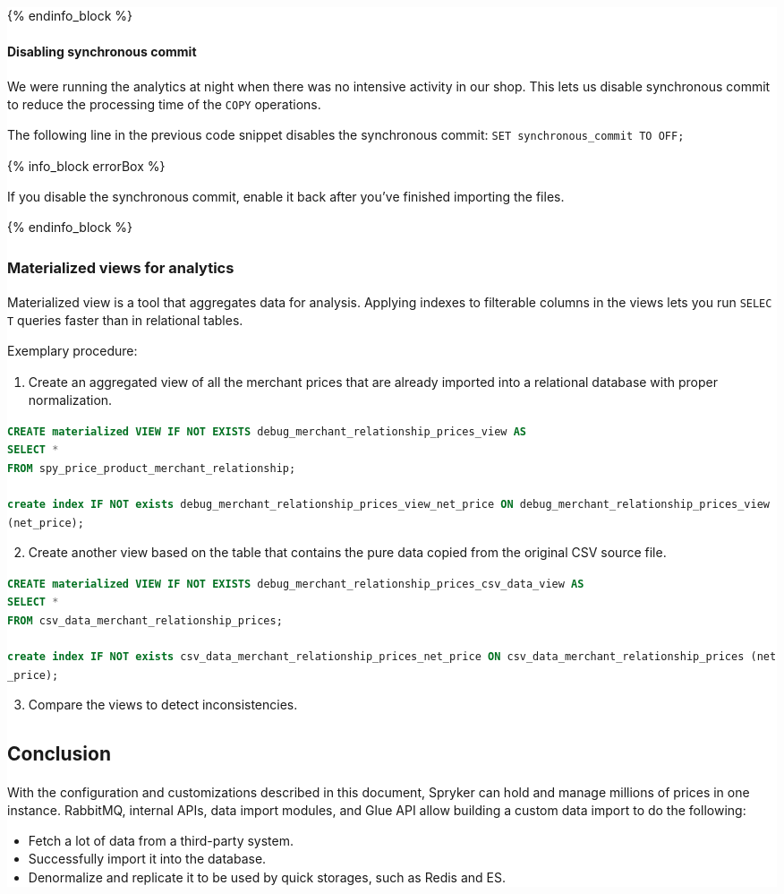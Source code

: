 {% endinfo_block %}

#### Disabling synchronous commit

We were running the analytics at night when there was no intensive activity in our shop. This lets us disable synchronous commit to reduce the processing time of the `COPY` operations.

The following line in the previous code snippet disables the synchronous commit: `SET synchronous_commit TO OFF;`

{% info_block errorBox %}

If you disable the synchronous commit, enable it back after you’ve finished importing the files.

{% endinfo_block %}

### Materialized views for analytics

Materialized view is a tool that aggregates data for analysis. Applying indexes to filterable columns in the views lets you run `SELECT` queries faster than in relational tables.

Exemplary procedure:

1. Create an aggregated view of all the merchant prices that are already imported into a relational database with proper normalization.

```sql
CREATE materialized VIEW IF NOT EXISTS debug_merchant_relationship_prices_view AS
SELECT *
FROM spy_price_product_merchant_relationship;

create index IF NOT exists debug_merchant_relationship_prices_view_net_price ON debug_merchant_relationship_prices_view (net_price);
```

2. Create another view based on the table that contains the pure data copied from the original CSV source file.

```sql
CREATE materialized VIEW IF NOT EXISTS debug_merchant_relationship_prices_csv_data_view AS
SELECT *
FROM csv_data_merchant_relationship_prices;

create index IF NOT exists csv_data_merchant_relationship_prices_net_price ON csv_data_merchant_relationship_prices (net_price);
```

3. Compare the views to detect inconsistencies.

## Conclusion

With the configuration and customizations described in this document, Spryker can hold and manage millions of prices in one instance. RabbitMQ, internal APIs, data import modules, and Glue API allow building a custom data import to do the following:
* Fetch a lot of data from a third-party system.
* Successfully import it into the database.
* Denormalize and replicate it to be used by quick storages, such as Redis and ES.
